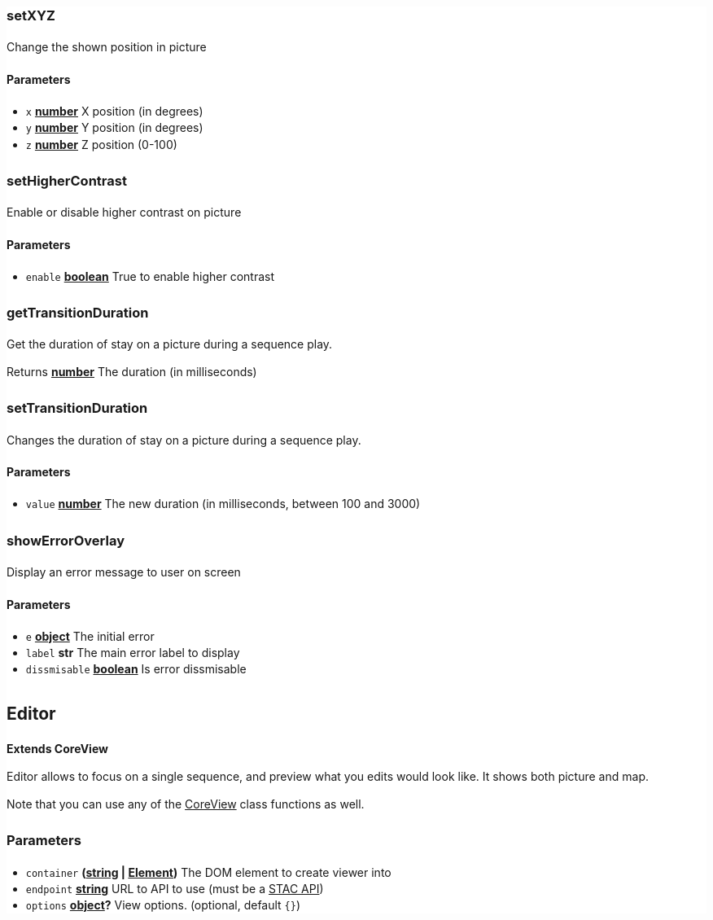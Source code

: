### setXYZ

Change the shown position in picture

#### Parameters

*   `x` **[number][15]** X position (in degrees)
*   `y` **[number][15]** Y position (in degrees)
*   `z` **[number][15]** Z position (0-100)

### setHigherContrast

Enable or disable higher contrast on picture

#### Parameters

*   `enable` **[boolean][14]** True to enable higher contrast

### getTransitionDuration

Get the duration of stay on a picture during a sequence play.

Returns **[number][15]** The duration (in milliseconds)

### setTransitionDuration

Changes the duration of stay on a picture during a sequence play.

#### Parameters

*   `value` **[number][15]** The new duration (in milliseconds, between 100 and 3000)

### showErrorOverlay

Display an error message to user on screen

#### Parameters

*   `e` **[object][10]** The initial error
*   `label` **str** The main error label to display
*   `dissmisable` **[boolean][14]** Is error dissmisable

## Editor

**Extends CoreView**

Editor allows to focus on a single sequence, and preview what you edits would look like.
It shows both picture and map.

Note that you can use any of the [CoreView][23] class functions as well.

### Parameters

*   `container` **([string][7] | [Element][8])** The DOM element to create viewer into
*   `endpoint` **[string][7]** URL to API to use (must be a [STAC API][9])
*   `options` **[object][10]?** View options. (optional, default `{}`)


[1]: #coreview
[2]: #map
[3]: #photo
[4]: #editor
[5]: #standalonemap
[6]: #viewer
[7]: https://developer.mozilla.org/docs/Web/JavaScript/Reference/Global_Objects/String
[8]: https://developer.mozilla.org/docs/Web/API/Element
[9]: https://github.com/radiantearth/stac-api-spec/blob/main/overview.md
[10]: https://developer.mozilla.org/docs/Web/JavaScript/Reference/Global_Objects/Object
[11]: https://developer.mozilla.org/en-US/docs/Web/API/fetch#parameters
[12]: https://developer.mozilla.org/docs/Web/JavaScript/Reference/Global_Objects/Array
[13]: https://maplibre.org/maplibre-gl-js-docs/style-spec/
[14]: https://developer.mozilla.org/docs/Web/JavaScript/Reference/Global_Objects/Boolean
[15]: https://developer.mozilla.org/docs/Web/JavaScript/Reference/Global_Objects/Number
[16]: https://maplibre.org/maplibre-gl-js/docs/API/classes/Map/
[17]: https://maplibre.org/maplibre-gl-js-docs/api/map/#map-parameters
[18]: https://maplibre.org/maplibre-style-spec/sources/#raster
[19]: https://developer.mozilla.org/docs/Web/JavaScript/Reference/Global_Objects/Promise
[20]: https://photo-sphere-viewer.js.org/api/classes/core.viewer
[21]: https://photo-sphere-viewer.js.org/guide/config.html#standard-options
[22]: https://developer.mozilla.org/docs/Web/JavaScript/Reference/Statements/function
[23]: #CoreView
[24]: https://josm.openstreetmap.de/wiki/Help/RemoteControlCommands